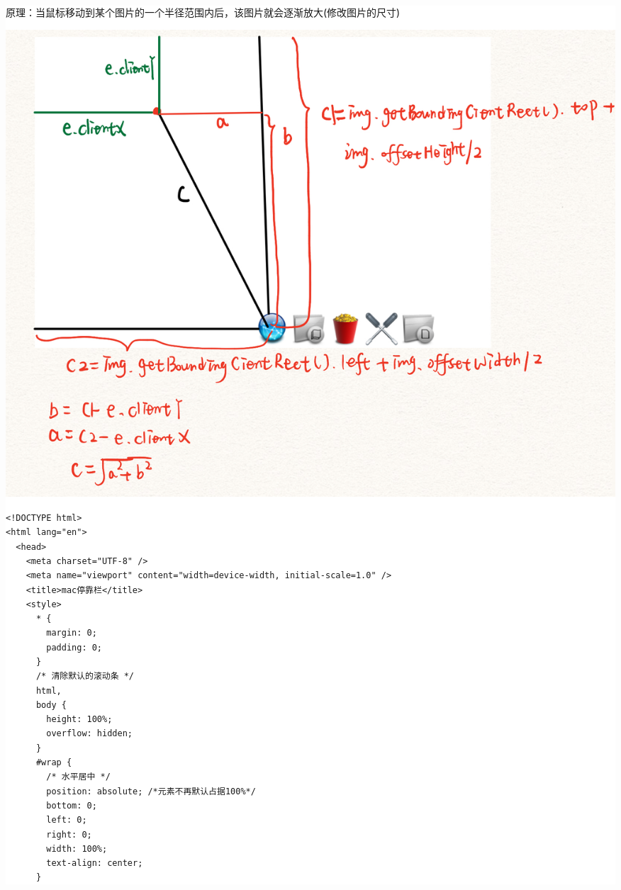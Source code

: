 原理：当鼠标移动到某个图片的一个半径范围内后，该图片就会逐渐放大(修改图片的尺寸)

![](./img/02.png)

```
<!DOCTYPE html>
<html lang="en">
  <head>
    <meta charset="UTF-8" />
    <meta name="viewport" content="width=device-width, initial-scale=1.0" />
    <title>mac停靠栏</title>
    <style>
      * {
        margin: 0;
        padding: 0;
      }
      /* 清除默认的滚动条 */
      html,
      body {
        height: 100%;
        overflow: hidden;
      }
      #wrap {
        /* 水平居中 */
        position: absolute; /*元素不再默认占据100%*/
        bottom: 0;
        left: 0;
        right: 0;
        width: 100%;
        text-align: center;
      }
```